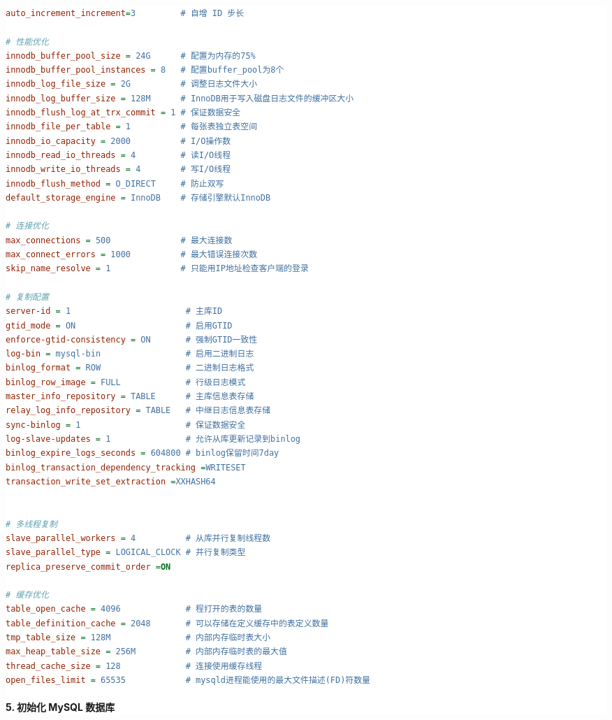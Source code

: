 ```ini
auto_increment_increment=3         # 自增 ID 步长

# 性能优化
innodb_buffer_pool_size = 24G      # 配置为内存的75%
innodb_buffer_pool_instances = 8   # 配置buffer_pool为8个
innodb_log_file_size = 2G          # 调整日志文件大小
innodb_log_buffer_size = 128M      # InnoDB用于写入磁盘日志文件的缓冲区大小
innodb_flush_log_at_trx_commit = 1 # 保证数据安全
innodb_file_per_table = 1          # 每张表独立表空间
innodb_io_capacity = 2000          # I/O操作数
innodb_read_io_threads = 4         # 读I/O线程
innodb_write_io_threads = 4        # 写I/O线程
innodb_flush_method = O_DIRECT     # 防止双写
default_storage_engine = InnoDB    # 存储引擎默认InnoDB

# 连接优化
max_connections = 500              # 最大连接数
max_connect_errors = 1000          # 最大错误连接次数
skip_name_resolve = 1              # 只能用IP地址检查客户端的登录

# 复制配置
server-id = 1                       # 主库ID
gtid_mode = ON                      # 启用GTID
enforce-gtid-consistency = ON       # 强制GTID一致性
log-bin = mysql-bin                 # 启用二进制日志
binlog_format = ROW                 # 二进制日志格式
binlog_row_image = FULL             # 行级日志模式
master_info_repository = TABLE      # 主库信息表存储
relay_log_info_repository = TABLE   # 中继日志信息表存储
sync-binlog = 1                     # 保证数据安全
log-slave-updates = 1               # 允许从库更新记录到binlog
binlog_expire_logs_seconds = 604800 # binlog保留时间7day
binlog_transaction_dependency_tracking =WRITESET
transaction_write_set_extraction =XXHASH64


# 多线程复制
slave_parallel_workers = 4          # 从库并行复制线程数
slave_parallel_type = LOGICAL_CLOCK # 并行复制类型
replica_preserve_commit_order =ON

# 缓存优化
table_open_cache = 4096             # 程打开的表的数量            
table_definition_cache = 2048       # 可以存储在定义缓存中的表定义数量
tmp_table_size = 128M               # 内部内存临时表大小
max_heap_table_size = 256M          # 内部内存临时表的最大值
thread_cache_size = 128             # 连接使用缓存线程
open_files_limit = 65535            # mysqld进程能使用的最大文件描述(FD)符数量
```
#### 5.  初始化 MySQL 数据库
